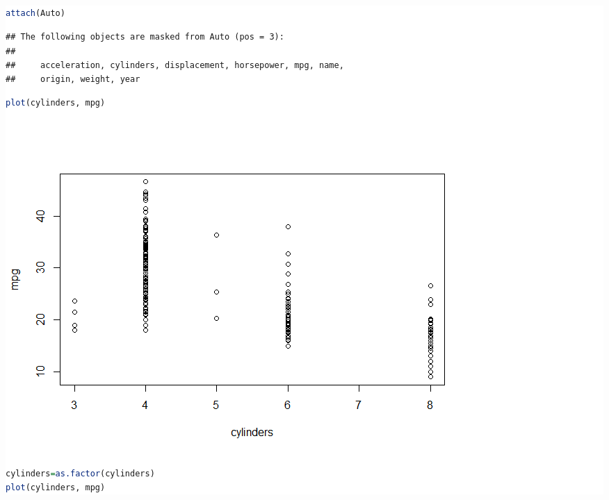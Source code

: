 ```r
attach(Auto)
```

```
## The following objects are masked from Auto (pos = 3):
## 
##     acceleration, cylinders, displacement, horsepower, mpg, name,
##     origin, weight, year
```

```r
plot(cylinders, mpg)
```

![](ch2_files/figure-html/unnamed-chunk-8-3.png)

```r
cylinders=as.factor(cylinders)
plot(cylinders, mpg)
```
